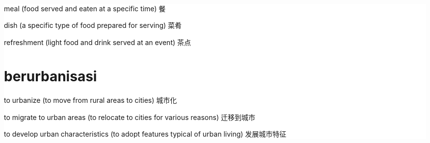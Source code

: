meal (food served and eaten at a specific time)
餐

dish (a specific type of food prepared for serving)
菜肴

refreshment (light food and drink served at an event)
茶点

# berurbanisasi

to urbanize (to move from rural areas to cities)
城市化

to migrate to urban areas (to relocate to cities for various reasons)
迁移到城市

to develop urban characteristics (to adopt features typical of urban living)
发展城市特征
